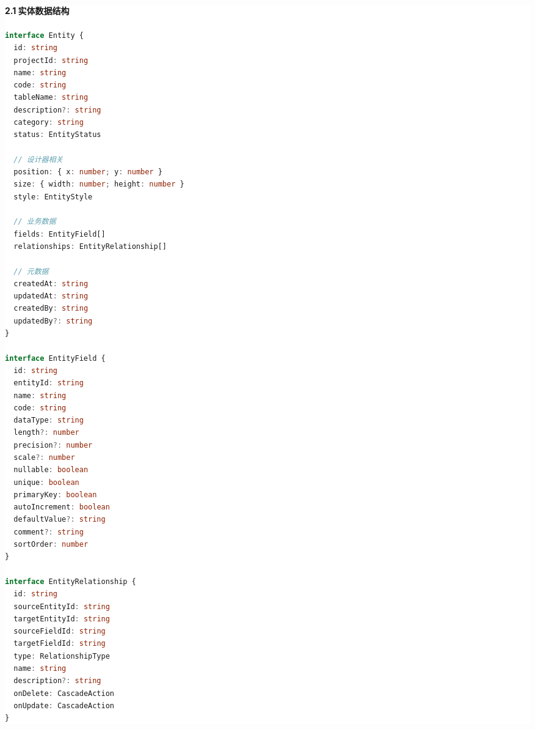 #### 2.1 实体数据结构
```typescript
interface Entity {
  id: string
  projectId: string
  name: string
  code: string
  tableName: string
  description?: string
  category: string
  status: EntityStatus
  
  // 设计器相关
  position: { x: number; y: number }
  size: { width: number; height: number }
  style: EntityStyle
  
  // 业务数据
  fields: EntityField[]
  relationships: EntityRelationship[]
  
  // 元数据
  createdAt: string
  updatedAt: string
  createdBy: string
  updatedBy?: string
}

interface EntityField {
  id: string
  entityId: string
  name: string
  code: string
  dataType: string
  length?: number
  precision?: number
  scale?: number
  nullable: boolean
  unique: boolean
  primaryKey: boolean
  autoIncrement: boolean
  defaultValue?: string
  comment?: string
  sortOrder: number
}

interface EntityRelationship {
  id: string
  sourceEntityId: string
  targetEntityId: string
  sourceFieldId: string
  targetFieldId: string
  type: RelationshipType
  name: string
  description?: string
  onDelete: CascadeAction
  onUpdate: CascadeAction
}
```
